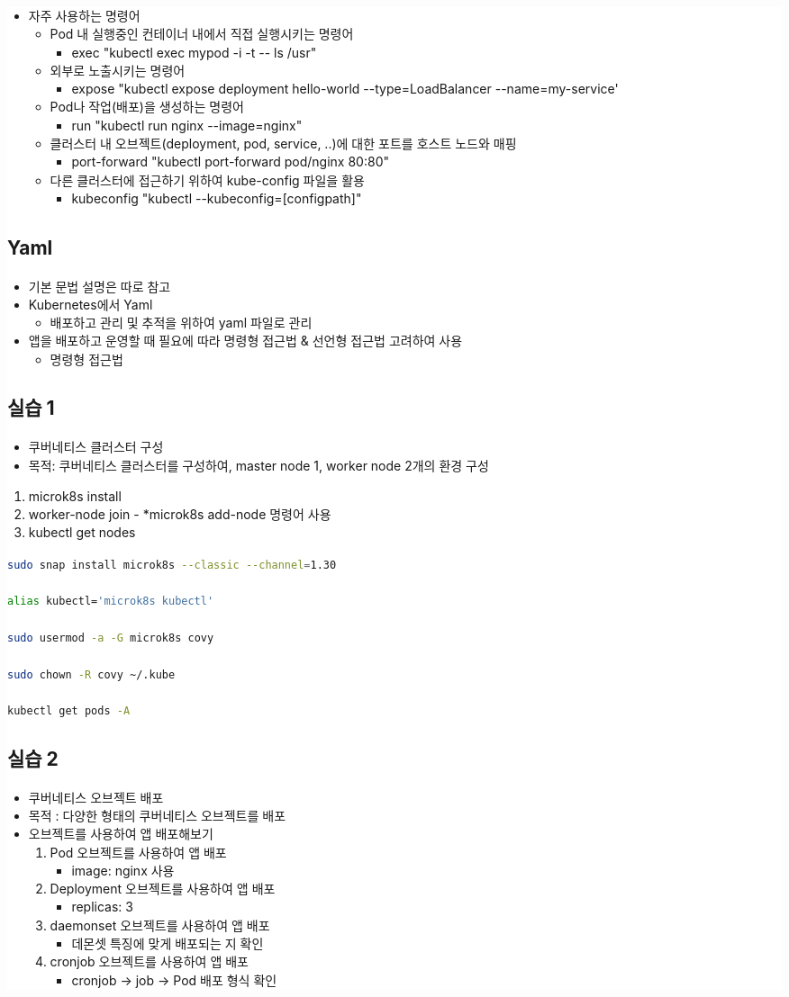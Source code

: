 - 자주 사용하는 명령어
    - Pod 내 실행중인 컨테이너 내에서 직접 실행시키는 명령어
        - exec "kubectl exec mypod -i -t -- ls /usr"
    - 외부로 노출시키는 명령어
        - expose "kubectl expose deployment hello-world --type=LoadBalancer --name=my-service'
    - Pod나 작업(배포)을 생성하는 명령어
        - run "kubectl run nginx --image=nginx"
    - 클러스터 내 오브젝트(deployment, pod, service, ..)에 대한 포트를 호스트 노드와 매핑
        - port-forward "kubectl port-forward pod/nginx 80:80"
    - 다른 클러스터에 접근하기 위하여 kube-config 파일을 활용
        - kubeconfig "kubectl --kubeconfig=[configpath]"


## Yaml
- 기본 문법 설명은 따로 참고
- Kubernetes에서 Yaml
    - 배포하고 관리 및 추적을 위하여 yaml 파일로 관리
- 앱을 배포하고 운영할 때 필요에 따라 명령형 접근법 & 선언형 접근법 고려하여 사용
    - 명령형 접근법

## 실습 1
- 쿠버네티스 클러스터 구성
- 목적: 쿠버네티스 클러스터를 구성하여, master node 1, worker node 2개의 환경 구성

1. microk8s install
2. worker-node join - *microk8s add-node 명령어 사용
3. kubectl get nodes

```bash
sudo snap install microk8s --classic --channel=1.30

alias kubectl='microk8s kubectl'

sudo usermod -a -G microk8s covy

sudo chown -R covy ~/.kube

kubectl get pods -A
```

## 실습 2
- 쿠버네티스 오브젝트 배포
- 목적 : 다양한 형태의 쿠버네티스 오브젝트를 배포
- 오브젝트를 사용하여 앱 배포해보기
    1. Pod 오브젝트를 사용하여 앱 배포
        - image: nginx 사용
    2. Deployment 오브젝트를 사용하여 앱 배포
        - replicas: 3
    3. daemonset 오브젝트를 사용하여 앱 배포
        - 데몬셋 특징에 맞게 배포되는 지 확인
    4. cronjob 오브젝트를 사용하여 앱 배포
        - cronjob -> job -> Pod 배포 형식 확인

